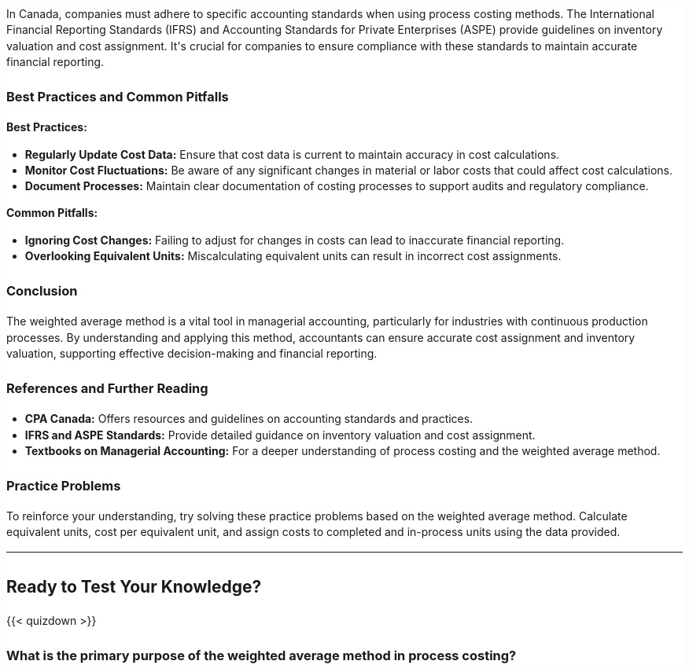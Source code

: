In Canada, companies must adhere to specific accounting standards when using process costing methods. The International Financial Reporting Standards (IFRS) and Accounting Standards for Private Enterprises (ASPE) provide guidelines on inventory valuation and cost assignment. It's crucial for companies to ensure compliance with these standards to maintain accurate financial reporting.

### Best Practices and Common Pitfalls

**Best Practices:**

- **Regularly Update Cost Data:** Ensure that cost data is current to maintain accuracy in cost calculations.
- **Monitor Cost Fluctuations:** Be aware of any significant changes in material or labor costs that could affect cost calculations.
- **Document Processes:** Maintain clear documentation of costing processes to support audits and regulatory compliance.

**Common Pitfalls:**

- **Ignoring Cost Changes:** Failing to adjust for changes in costs can lead to inaccurate financial reporting.
- **Overlooking Equivalent Units:** Miscalculating equivalent units can result in incorrect cost assignments.

### Conclusion

The weighted average method is a vital tool in managerial accounting, particularly for industries with continuous production processes. By understanding and applying this method, accountants can ensure accurate cost assignment and inventory valuation, supporting effective decision-making and financial reporting.

### References and Further Reading

- **CPA Canada:** Offers resources and guidelines on accounting standards and practices.
- **IFRS and ASPE Standards:** Provide detailed guidance on inventory valuation and cost assignment.
- **Textbooks on Managerial Accounting:** For a deeper understanding of process costing and the weighted average method.

### Practice Problems

To reinforce your understanding, try solving these practice problems based on the weighted average method. Calculate equivalent units, cost per equivalent unit, and assign costs to completed and in-process units using the data provided.

---

## **Ready to Test Your Knowledge?**

{{< quizdown >}}

### What is the primary purpose of the weighted average method in process costing?
